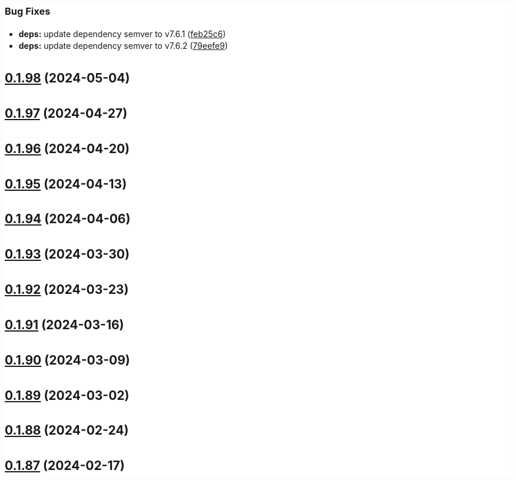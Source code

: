 
### Bug Fixes

* **deps:** update dependency semver to v7.6.1 ([feb25c6](https://github.com/antwika/standard-version/commit/feb25c6afc3bde7eae84b32d99308b1f984fecc5))
* **deps:** update dependency semver to v7.6.2 ([79eefe9](https://github.com/antwika/standard-version/commit/79eefe9a49ce2a81c58ad46c978242c7d3166347))

## [0.1.98](https://github.com/antwika/standard-version/compare/v0.1.97...v0.1.98) (2024-05-04)

## [0.1.97](https://github.com/antwika/standard-version/compare/v0.1.96...v0.1.97) (2024-04-27)

## [0.1.96](https://github.com/antwika/standard-version/compare/v0.1.95...v0.1.96) (2024-04-20)

## [0.1.95](https://github.com/antwika/standard-version/compare/v0.1.94...v0.1.95) (2024-04-13)

## [0.1.94](https://github.com/antwika/standard-version/compare/v0.1.93...v0.1.94) (2024-04-06)

## [0.1.93](https://github.com/antwika/standard-version/compare/v0.1.92...v0.1.93) (2024-03-30)

## [0.1.92](https://github.com/antwika/standard-version/compare/v0.1.91...v0.1.92) (2024-03-23)

## [0.1.91](https://github.com/antwika/standard-version/compare/v0.1.90...v0.1.91) (2024-03-16)

## [0.1.90](https://github.com/antwika/standard-version/compare/v0.1.89...v0.1.90) (2024-03-09)

## [0.1.89](https://github.com/antwika/standard-version/compare/v0.1.88...v0.1.89) (2024-03-02)

## [0.1.88](https://github.com/antwika/standard-version/compare/v0.1.87...v0.1.88) (2024-02-24)

## [0.1.87](https://github.com/antwika/standard-version/compare/v0.1.86...v0.1.87) (2024-02-17)
